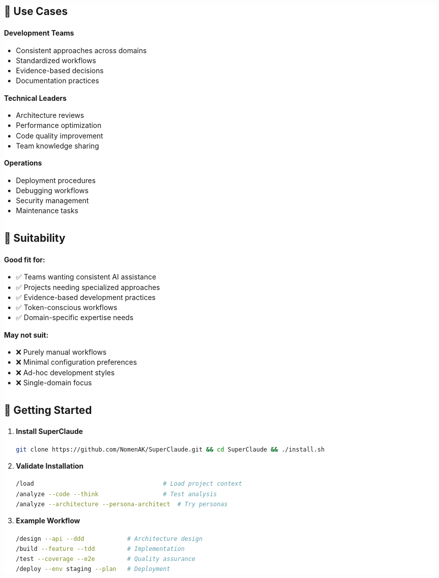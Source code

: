 ## 🔮 Use Cases

**Development Teams**

- Consistent approaches across domains
- Standardized workflows
- Evidence-based decisions
- Documentation practices

**Technical Leaders**

- Architecture reviews
- Performance optimization
- Code quality improvement
- Team knowledge sharing

**Operations**

- Deployment procedures
- Debugging workflows
- Security management
- Maintenance tasks

## 🎯 Suitability

**Good fit for:**

- ✅ Teams wanting consistent AI assistance
- ✅ Projects needing specialized approaches
- ✅ Evidence-based development practices
- ✅ Token-conscious workflows
- ✅ Domain-specific expertise needs

**May not suit:**

- ❌ Purely manual workflows
- ❌ Minimal configuration preferences
- ❌ Ad-hoc development styles
- ❌ Single-domain focus

## 🚦 Getting Started

1. **Install SuperClaude**
   ```bash
   git clone https://github.com/NomenAK/SuperClaude.git && cd SuperClaude && ./install.sh
   ```

2. **Validate Installation**
   ```bash
   /load                                    # Load project context
   /analyze --code --think                  # Test analysis
   /analyze --architecture --persona-architect  # Try personas
   ```

3. **Example Workflow**
   ```bash
   /design --api --ddd            # Architecture design
   /build --feature --tdd         # Implementation
   /test --coverage --e2e         # Quality assurance
   /deploy --env staging --plan   # Deployment
   ```

